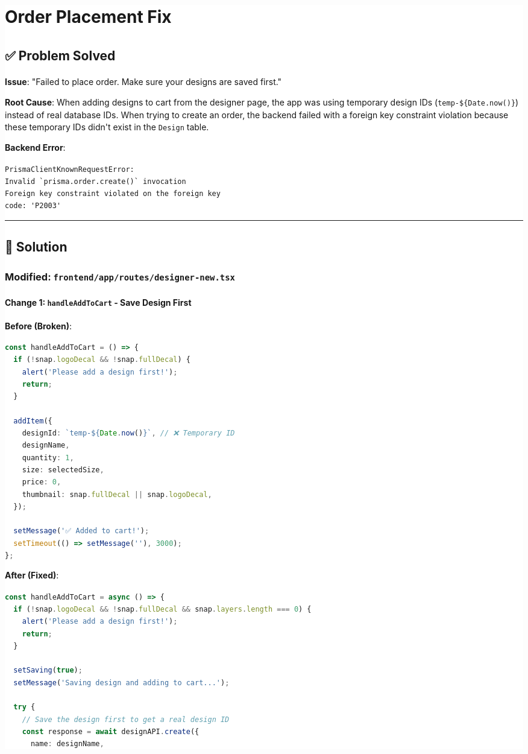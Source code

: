 # Order Placement Fix

## ✅ Problem Solved

**Issue**: "Failed to place order. Make sure your designs are saved first."

**Root Cause**: When adding designs to cart from the designer page, the app was using temporary design IDs (`temp-${Date.now()}`) instead of real database IDs. When trying to create an order, the backend failed with a foreign key constraint violation because these temporary IDs didn't exist in the `Design` table.

**Backend Error**:
```
PrismaClientKnownRequestError: 
Invalid `prisma.order.create()` invocation
Foreign key constraint violated on the foreign key
code: 'P2003'
```

---

## 🔧 Solution

### Modified: `frontend/app/routes/designer-new.tsx`

#### Change 1: `handleAddToCart` - Save Design First

**Before (Broken)**:
```typescript
const handleAddToCart = () => {
  if (!snap.logoDecal && !snap.fullDecal) {
    alert('Please add a design first!');
    return;
  }

  addItem({
    designId: `temp-${Date.now()}`, // ❌ Temporary ID
    designName,
    quantity: 1,
    size: selectedSize,
    price: 0,
    thumbnail: snap.fullDecal || snap.logoDecal,
  });

  setMessage('✅ Added to cart!');
  setTimeout(() => setMessage(''), 3000);
};
```

**After (Fixed)**:
```typescript
const handleAddToCart = async () => {
  if (!snap.logoDecal && !snap.fullDecal && snap.layers.length === 0) {
    alert('Please add a design first!');
    return;
  }

  setSaving(true);
  setMessage('Saving design and adding to cart...');

  try {
    // Save the design first to get a real design ID
    const response = await designAPI.create({
      name: designName,
```